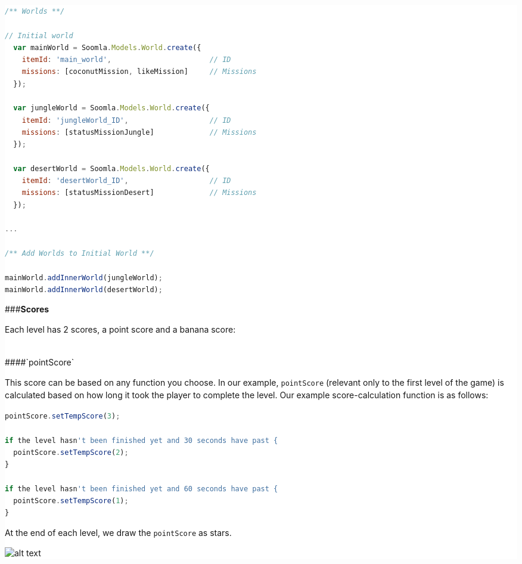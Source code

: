 ``` js
/** Worlds **/

// Initial world
  var mainWorld = Soomla.Models.World.create({
    itemId: 'main_world',                       // ID
    missions: [coconutMission, likeMission]     // Missions
  });

  var jungleWorld = Soomla.Models.World.create({
    itemId: 'jungleWorld_ID',                   // ID
    missions: [statusMissionJungle]             // Missions
  });

  var desertWorld = Soomla.Models.World.create({
    itemId: 'desertWorld_ID',                   // ID
    missions: [statusMissionDesert]             // Missions
  });

...

/** Add Worlds to Initial World **/

mainWorld.addInnerWorld(jungleWorld);
mainWorld.addInnerWorld(desertWorld);
```

###**Scores**

Each level has 2 scores, a point score and a banana score:

<br>
####`pointScore`

This score can be based on any function you choose. In our example, `pointScore` (relevant only to the first level of 
the game) is calculated based on how long it took the player to complete the level. Our example score-calculation 
function is as follows:

``` js
pointScore.setTempScore(3);

if the level hasn't been finished yet and 30 seconds have past {
  pointScore.setTempScore(2);
}

if the level hasn't been finished yet and 60 seconds have past {
  pointScore.setTempScore(1);
}
```

At the end of each level, we draw the `pointScore` as stars.

![alt text](/img/tutorial_img/levelup_game/pointScore.png "Time-based score")
